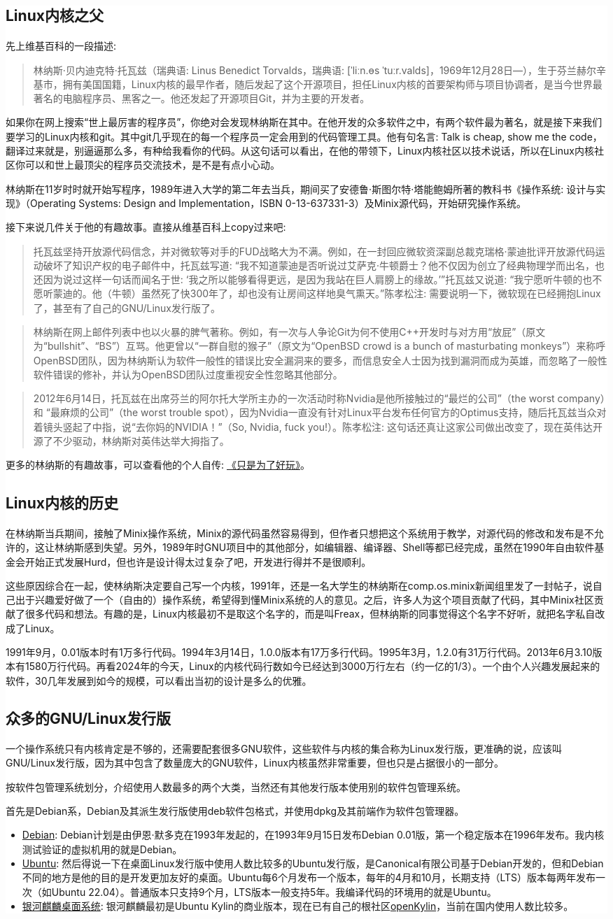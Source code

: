 ## Linux内核之父

先上维基百科的一段描述:

> 林纳斯·贝内迪克特·托瓦兹（瑞典语: Linus Benedict Torvalds，瑞典语: [ˈliːn.ɵs ˈtuːr.valds]，1969年12月28日—），生于芬兰赫尔辛基市，拥有美国国籍，Linux内核的最早作者，随后发起了这个开源项目，担任Linux内核的首要架构师与项目协调者，是当今世界最著名的电脑程序员、黑客之一。他还发起了开源项目Git，并为主要的开发者。

如果你在网上搜索“世上最厉害的程序员”，你绝对会发现林纳斯在其中。在他开发的众多软件之中，有两个软件最为著名，就是接下来我们要学习的Linux内核和git。其中git几乎现在的每一个程序员一定会用到的代码管理工具。他有句名言: Talk is cheap, show me the code，翻译过来就是，别逼逼那么多，有种给我看你的代码。从这句话可以看出，在他的带领下，Linux内核社区以技术说话，所以在Linux内核社区你可以和世上最顶尖的程序员交流技术，是不是有点小心动。

林纳斯在11岁时时就开始写程序，1989年进入大学的第二年去当兵，期间买了安德鲁·斯图尔特·塔能鲍姆所著的教科书《操作系统: 设计与实现》（Operating Systems: Design and Implementation，ISBN 0-13-637331-3）及Minix源代码，开始研究操作系统。

接下来说几件关于他的有趣故事。直接从维基百科上copy过来吧:

> 托瓦兹坚持开放源代码信念，并对微软等对手的FUD战略大为不满。例如，在一封回应微软资深副总裁克瑞格·蒙迪批评开放源代码运动破坏了知识产权的电子邮件中，托瓦兹写道: “我不知道蒙迪是否听说过艾萨克·牛顿爵士？他不仅因为创立了经典物理学而出名，也还因为说过这样一句话而闻名于世: ‘我之所以能够看得更远，是因为我站在巨人肩膀上的缘故。’”托瓦兹又说道: “我宁愿听牛顿的也不愿听蒙迪的。他（牛顿）虽然死了快300年了，却也没有让房间这样地臭气熏天。”陈孝松注: 需要说明一下，微软现在已经拥抱Linux了，甚至有了自己的GNU/Linux发行版了。

> 林纳斯在网上邮件列表中也以火暴的脾气著称。例如，有一次与人争论Git为何不使用C++开发时与对方用“放屁”（原文为“bullshit”、“BS”）互骂。他更曾以“一群自慰的猴子”（原文为“OpenBSD crowd is a bunch of masturbating monkeys”）来称呼OpenBSD团队，因为林纳斯认为软件一般性的错误比安全漏洞来的要多，而信息安全人士因为找到漏洞而成为英雄，而忽略了一般性软件错误的修补，并认为OpenBSD团队过度重视安全性忽略其他部分。

> 2012年6月14日，托瓦兹在出席芬兰的阿尔托大学所主办的一次活动时称Nvidia是他所接触过的“最烂的公司”（the worst company）和 “最麻烦的公司”（the worst trouble spot），因为Nvidia一直没有针对Linux平台发布任何官方的Optimus支持，随后托瓦兹当众对着镜头竖起了中指，说“去你妈的NVIDIA！”（So, Nvidia, fuck you!）。陈孝松注: 这句话还真让这家公司做出改变了，现在英伟达开源了不少驱动，林纳斯对英伟达举大拇指了。

更多的林纳斯的有趣故事，可以查看他的个人自传: [《只是为了好玩》](https://book.douban.com/subject/25930025/)。

## Linux内核的历史

在林纳斯当兵期间，接触了Minix操作系统，Minix的源代码虽然容易得到，但作者只想把这个系统用于教学，对源代码的修改和发布是不允许的，这让林纳斯感到失望。另外，1989年时GNU项目中的其他部分，如编辑器、编译器、Shell等都已经完成，虽然在1990年自由软件基金会开始正式发展Hurd，但也许是设计得太过复杂了吧，开发进行得并不是很顺利。

这些原因综合在一起，使林纳斯决定要自己写一个内核，1991年，还是一名大学生的林纳斯在comp.os.minix新闻组里发了一封帖子，说自己出于兴趣爱好做了一个（自由的）操作系统，希望得到懂Minix系统的人的意见。之后，许多人为这个项目贡献了代码，其中Minix社区贡献了很多代码和想法。有趣的是，Linux内核最初不是取这个名字的，而是叫Freax，但林纳斯的同事觉得这个名字不好听，就把名字私自改成了Linux。

1991年9月，0.01版本时有1万多行代码。1994年3月14日，1.0.0版本有17万多行代码。1995年3月，1.2.0有31万行代码。2013年6月3.10版本有1580万行代码。再看2024年的今天，Linux的内核代码行数如今已经达到3000万行左右（约一亿的1/3）。一个由个人兴趣发展起来的软件，30几年发展到如今的规模，可以看出当初的设计是多么的优雅。

## 众多的GNU/Linux发行版

一个操作系统只有内核肯定是不够的，还需要配套很多GNU软件，这些软件与内核的集合称为Linux发行版，更准确的说，应该叫GNU/Linux发行版，因为其中包含了数量庞大的GNU软件，Linux内核虽然非常重要，但也只是占据很小的一部分。

按软件包管理系统划分，介绍使用人数最多的两个大类，当然还有其他发行版本使用别的软件包管理系统。

首先是Debian系，Debian及其派生发行版使用deb软件包格式，并使用dpkg及其前端作为软件包管理器。

- [Debian](https://www.debian.org/): Debian计划是由伊恩·默多克在1993年发起的，在1993年9月15日发布Debian 0.01版，第一个稳定版本在1996年发布。我内核测试验证的虚拟机用的就是Debian。
- [Ubuntu](https://cn.ubuntu.com/): 然后得说一下在桌面Linux发行版中使用人数比较多的Ubuntu发行版，是Canonical有限公司基于Debian开发的，但和Debian不同的地方是他的目的是开发更加友好的桌面。Ubuntu每6个月发布一个版本，每年的4月和10月，长期支持（LTS）版本每两年发布一次（如Ubuntu 22.04）。普通版本只支持9个月，LTS版本一般支持5年。我编译代码的环境用的就是Ubuntu。
- [银河麒麟桌面系统](https://product.kylinos.cn/productCase/171/36): 银河麒麟最初是Ubuntu Kylin的商业版本，现在已有自己的根社区[openKylin](https://www.openkylin.top/index-cn.html)，当前在国内使用人数比较多。

